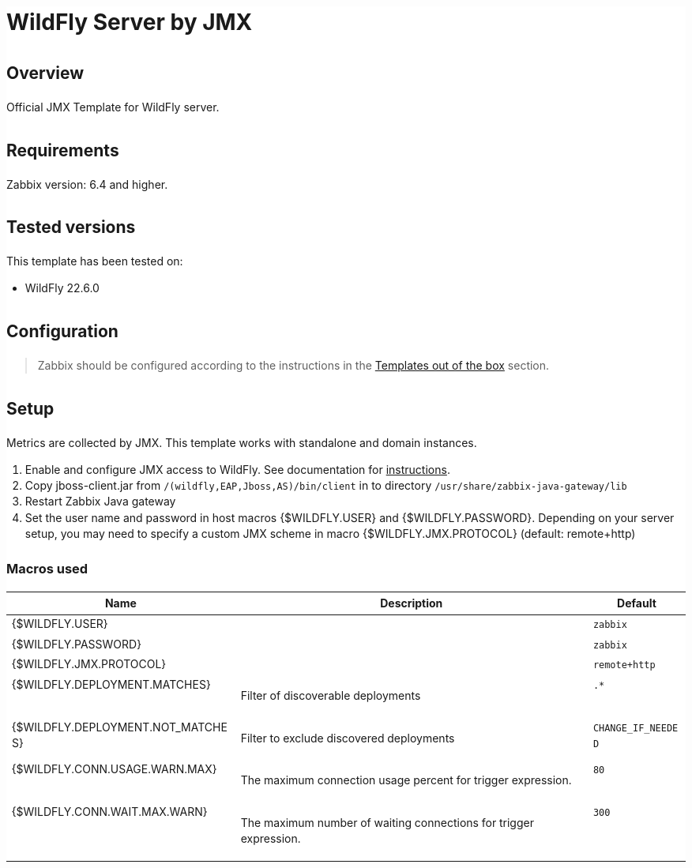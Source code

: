 
# WildFly Server by JMX

## Overview

Official JMX Template for WildFly server.


## Requirements

Zabbix version: 6.4 and higher.

## Tested versions

This template has been tested on:
- WildFly 22.6.0 

## Configuration

> Zabbix should be configured according to the instructions in the [Templates out of the box](https://www.zabbix.com/documentation/6.4/manual/config/templates_out_of_the_box) section.

## Setup

Metrics are collected by JMX.
This template works with standalone and domain instances.

1. Enable and configure JMX access to WildFly. See documentation for [instructions](https://docs.wildfly.org/23/Admin_Guide.html#JMX).
2. Copy jboss-client.jar from `/(wildfly,EAP,Jboss,AS)/bin/client` in to directory `/usr/share/zabbix-java-gateway/lib`
3. Restart Zabbix Java gateway
4. Set the user name and password in host macros {$WILDFLY.USER} and {$WILDFLY.PASSWORD}.
Depending on your server setup, you may need to specify a custom JMX scheme in macro {$WILDFLY.JMX.PROTOCOL} (default: remote+http)


### Macros used

|Name|Description|Default|
|----|-----------|-------|
|{$WILDFLY.USER}||`zabbix`|
|{$WILDFLY.PASSWORD}||`zabbix`|
|{$WILDFLY.JMX.PROTOCOL}||`remote+http`|
|{$WILDFLY.DEPLOYMENT.MATCHES}|<p>Filter of discoverable deployments</p>|`.*`|
|{$WILDFLY.DEPLOYMENT.NOT_MATCHES}|<p>Filter to exclude discovered deployments</p>|`CHANGE_IF_NEEDED`|
|{$WILDFLY.CONN.USAGE.WARN.MAX}|<p>The maximum connection usage percent for trigger expression.</p>|`80`|
|{$WILDFLY.CONN.WAIT.MAX.WARN}|<p>The maximum number of waiting connections for trigger expression.</p>|`300`|
